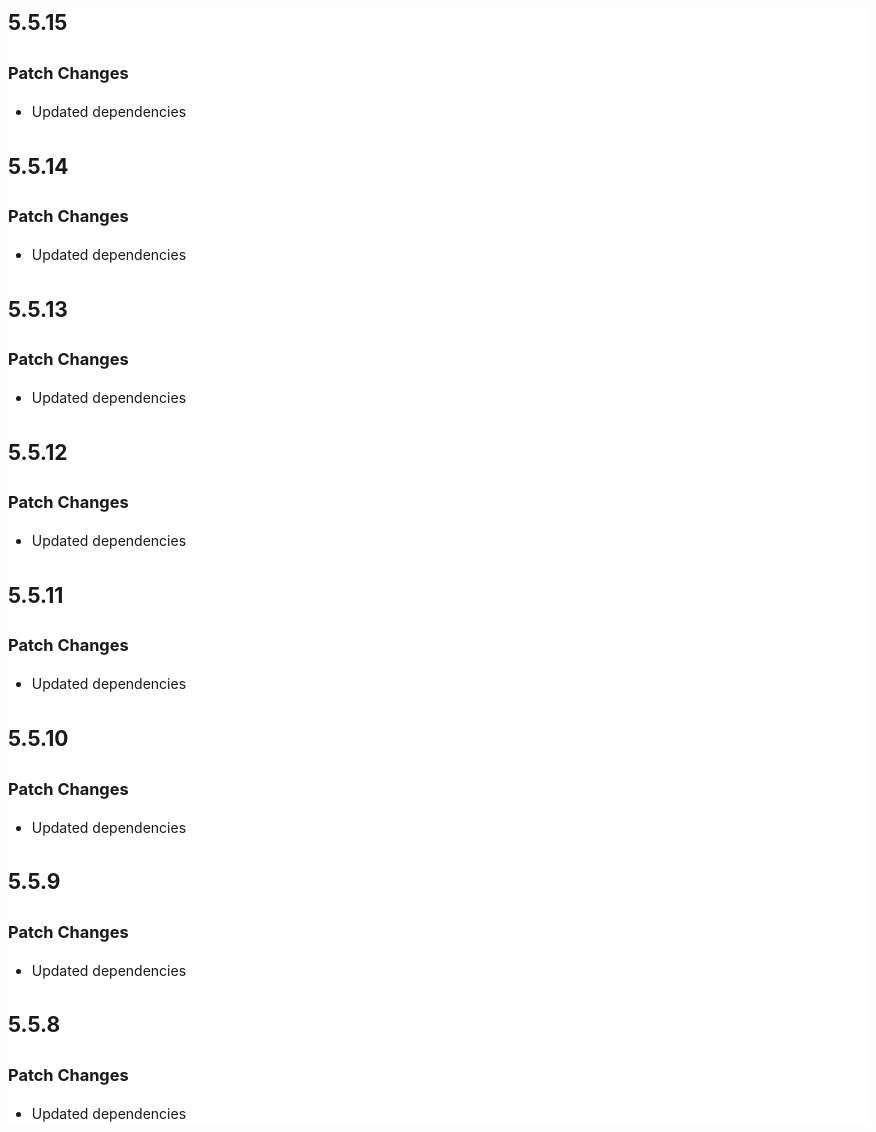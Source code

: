 ## 5.5.15

### Patch Changes

- Updated dependencies

## 5.5.14

### Patch Changes

- Updated dependencies

## 5.5.13

### Patch Changes

- Updated dependencies

## 5.5.12

### Patch Changes

- Updated dependencies

## 5.5.11

### Patch Changes

- Updated dependencies

## 5.5.10

### Patch Changes

- Updated dependencies

## 5.5.9

### Patch Changes

- Updated dependencies

## 5.5.8

### Patch Changes

- Updated dependencies
